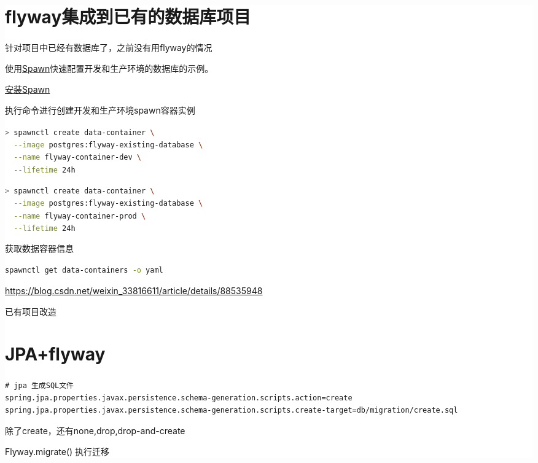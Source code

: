 

# flyway集成到已有的数据库项目

针对项目中已经有数据库了，之前没有用flyway的情况

使用[Spawn](https://spawn.cc/)快速配置开发和生产环境的数据库的示例。

[安装Spawn](https://spawn.cc/docs/howto-installation)

执行命令进行创建开发和生产环境spawn容器实例

```sh
> spawnctl create data-container \
  --image postgres:flyway-existing-database \
  --name flyway-container-dev \
  --lifetime 24h
```



```sh
> spawnctl create data-container \
  --image postgres:flyway-existing-database \
  --name flyway-container-prod \
  --lifetime 24h
```

获取数据容器信息

```sh
spawnctl get data-containers -o yaml
```



https://blog.csdn.net/weixin_33816611/article/details/88535948

已有项目改造



# JPA+flyway

```properties
# jpa 生成SQL文件
spring.jpa.properties.javax.persistence.schema-generation.scripts.action=create
spring.jpa.properties.javax.persistence.schema-generation.scripts.create-target=db/migration/create.sql
```

除了create，还有none,drop,drop-and-create







Flyway.migrate()  执行迁移


